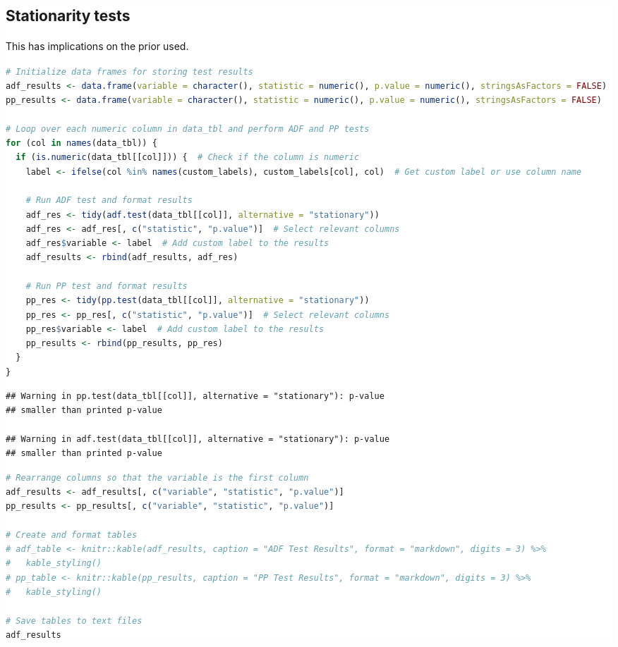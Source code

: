 ## Stationarity tests

This has implications on the prior used.

``` r
# Initialize data frames for storing test results
adf_results <- data.frame(variable = character(), statistic = numeric(), p.value = numeric(), stringsAsFactors = FALSE)
pp_results <- data.frame(variable = character(), statistic = numeric(), p.value = numeric(), stringsAsFactors = FALSE)

# Loop over each numeric column in data_tbl and perform ADF and PP tests
for (col in names(data_tbl)) {
  if (is.numeric(data_tbl[[col]])) {  # Check if the column is numeric
    label <- ifelse(col %in% names(custom_labels), custom_labels[col], col)  # Get custom label or use column name
    
    # Run ADF test and format results
    adf_res <- tidy(adf.test(data_tbl[[col]], alternative = "stationary"))
    adf_res <- adf_res[, c("statistic", "p.value")]  # Select relevant columns
    adf_res$variable <- label  # Add custom label to the results
    adf_results <- rbind(adf_results, adf_res)
    
    # Run PP test and format results
    pp_res <- tidy(pp.test(data_tbl[[col]], alternative = "stationary"))
    pp_res <- pp_res[, c("statistic", "p.value")]  # Select relevant columns
    pp_res$variable <- label  # Add custom label to the results
    pp_results <- rbind(pp_results, pp_res)
  }
}
```

    ## Warning in pp.test(data_tbl[[col]], alternative = "stationary"): p-value
    ## smaller than printed p-value

    ## Warning in adf.test(data_tbl[[col]], alternative = "stationary"): p-value
    ## smaller than printed p-value

``` r
# Rearrange columns so that the variable is the first column
adf_results <- adf_results[, c("variable", "statistic", "p.value")]
pp_results <- pp_results[, c("variable", "statistic", "p.value")]

# Create and format tables
# adf_table <- knitr::kable(adf_results, caption = "ADF Test Results", format = "markdown", digits = 3) %>%
#   kable_styling()
# pp_table <- knitr::kable(pp_results, caption = "PP Test Results", format = "markdown", digits = 3) %>%
#   kable_styling()

# Save tables to text files
adf_results
```
